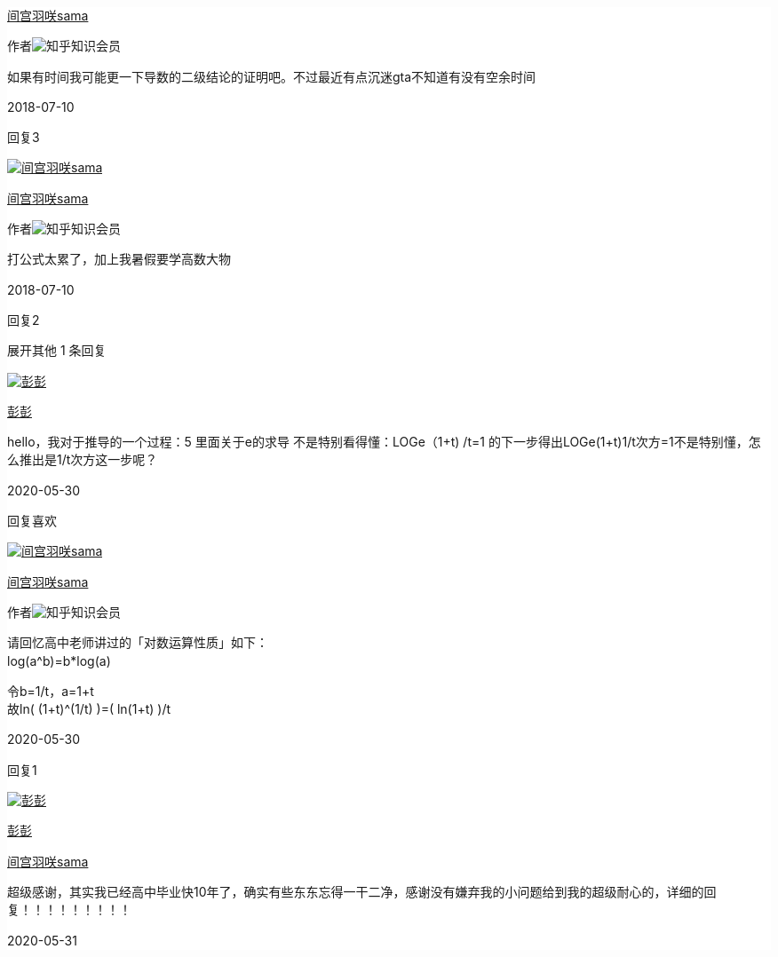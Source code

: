 [间宫羽咲sama](https://www.zhihu.com/people/001b132f3e6eff7bf2f20379eaf1d812)

作者​![知乎知识会员](https://pic1.zhimg.com/v2-57fe7feb4813331d5eca02ef731e12c9.jpg?source=88ceefae)

如果有时间我可能更一下导数的二级结论的证明吧。不过最近有点沉迷gta不知道有没有空余时间

2018-07-10

​回复​3

[![间宫羽咲sama](https://picx.zhimg.com/v2-d21c15e6b7d706c9347025e95e5d8a62_l.jpg?source=06d4cd63)](https://www.zhihu.com/people/001b132f3e6eff7bf2f20379eaf1d812)

[间宫羽咲sama](https://www.zhihu.com/people/001b132f3e6eff7bf2f20379eaf1d812)

作者​![知乎知识会员](https://pic1.zhimg.com/v2-57fe7feb4813331d5eca02ef731e12c9.jpg?source=88ceefae)

打公式太累了，加上我暑假要学高数大物

2018-07-10

​回复​2

展开其他 1 条回复​

[![彭彭](https://pica.zhimg.com/v2-07975f30bd3b2f3fd6fba0ff1dbb1734_l.jpg?source=06d4cd63)](https://www.zhihu.com/people/f3dbede44cf6dec2af6dd75be621b913)

[彭彭](https://www.zhihu.com/people/f3dbede44cf6dec2af6dd75be621b913)

hello，我对于推导的一个过程：5 里面关于e的求导 不是特别看得懂：LOGe（1+t) /t=1 的下一步得出LOGe(1+t)1/t次方=1不是特别懂，怎么推出是1/t次方这一步呢？

2020-05-30

​回复​喜欢

[![间宫羽咲sama](https://pic1.zhimg.com/v2-d21c15e6b7d706c9347025e95e5d8a62_l.jpg?source=06d4cd63)](https://www.zhihu.com/people/001b132f3e6eff7bf2f20379eaf1d812)

[间宫羽咲sama](https://www.zhihu.com/people/001b132f3e6eff7bf2f20379eaf1d812)

作者​![知乎知识会员](https://pic1.zhimg.com/v2-57fe7feb4813331d5eca02ef731e12c9.jpg?source=88ceefae)

请回忆高中老师讲过的「对数运算性质」如下：  
log(a^b)=b*log(a)  
  
令b=1/t，a=1+t  
故ln( (1+t)^(1/t) )=( ln(1+t) )/t

2020-05-30

​回复​1

[![彭彭](https://pica.zhimg.com/v2-07975f30bd3b2f3fd6fba0ff1dbb1734_l.jpg?source=06d4cd63)](https://www.zhihu.com/people/f3dbede44cf6dec2af6dd75be621b913)

[彭彭](https://www.zhihu.com/people/f3dbede44cf6dec2af6dd75be621b913)

[间宫羽咲sama](https://www.zhihu.com/people/001b132f3e6eff7bf2f20379eaf1d812)

超级感谢，其实我已经高中毕业快10年了，确实有些东东忘得一干二净，感谢没有嫌弃我的小问题给到我的超级耐心的，详细的回复！！！！！！！！！

2020-05-31
